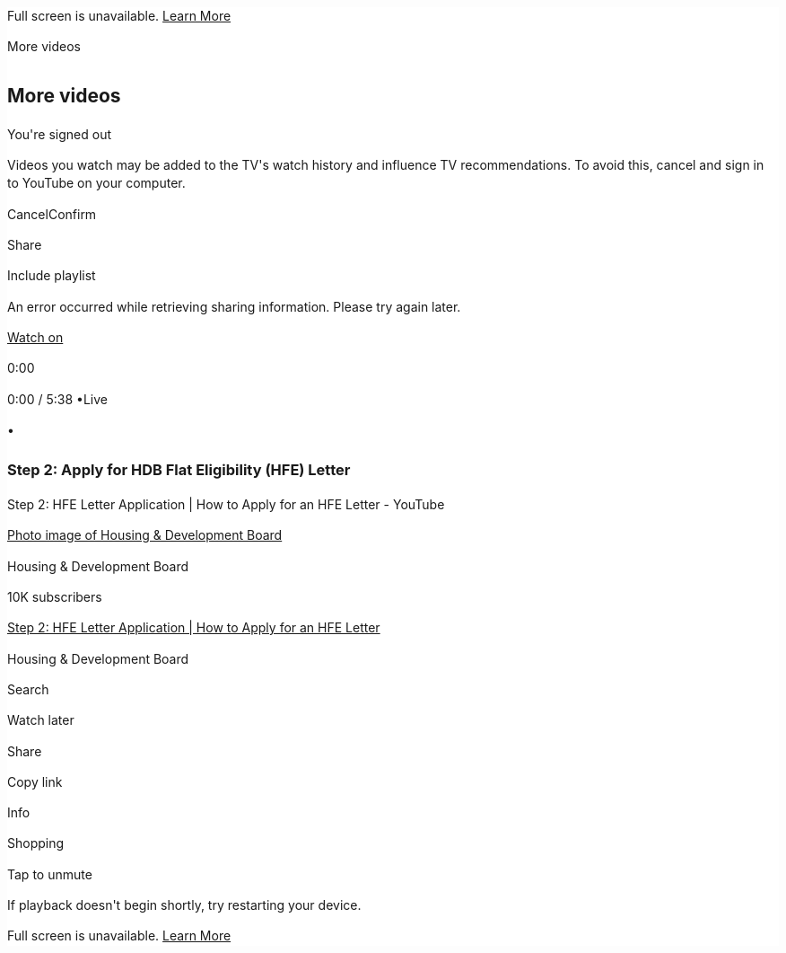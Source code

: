 Full screen is unavailable. [Learn More](https://support.google.com/youtube/answer/6276924)

More videos

## More videos

You're signed out

Videos you watch may be added to the TV's watch history and influence TV recommendations. To avoid this, cancel and sign in to YouTube on your computer.

CancelConfirm

Share

Include playlist

An error occurred while retrieving sharing information. Please try again later.

[Watch on](https://www.youtube.com/watch?v=Lfmf3KJZy8k&embeds_referring_euri=https%3A%2F%2Fwww.hdb.gov.sg%2F)

0:00

0:00 / 5:38
•Live

•

### Step 2: Apply for HDB Flat Eligibility (HFE) Letter

Step 2: HFE Letter Application \| How to Apply for an HFE Letter - YouTube

[Photo image of Housing & Development Board](https://www.youtube.com/channel/UCR0PX4Se-jL2HL_u1TF2OZQ?embeds_referring_euri=https%3A%2F%2Fwww.hdb.gov.sg%2F)

Housing & Development Board

10K subscribers

[Step 2: HFE Letter Application \| How to Apply for an HFE Letter](https://www.youtube.com/watch?v=bsno0iJUocs)

Housing & Development Board

Search

Watch later

Share

Copy link

Info

Shopping

Tap to unmute

If playback doesn't begin shortly, try restarting your device.

Full screen is unavailable. [Learn More](https://support.google.com/youtube/answer/6276924)
